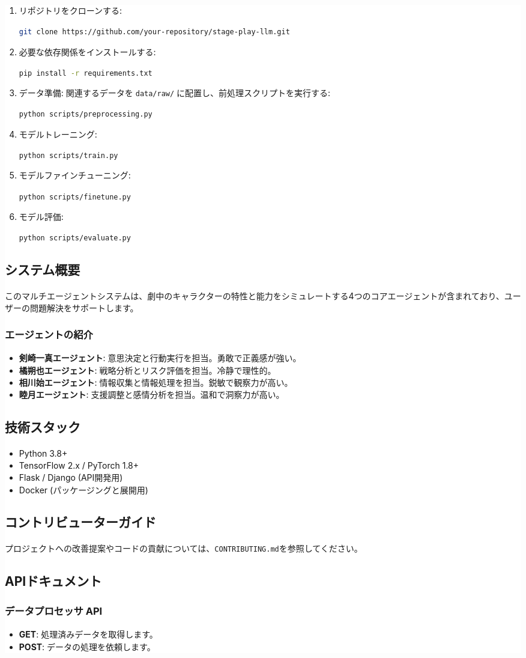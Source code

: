 1. リポジトリをクローンする:
   ```bash
   git clone https://github.com/your-repository/stage-play-llm.git
   ```
2. 必要な依存関係をインストールする:
   ```bash
   pip install -r requirements.txt
   ```
3. データ準備: 関連するデータを `data/raw/` に配置し、前処理スクリプトを実行する:
   ```bash
   python scripts/preprocessing.py
   ```
4. モデルトレーニング:
   ```bash
   python scripts/train.py
   ```
5. モデルファインチューニング:
   ```bash
   python scripts/finetune.py
   ```
6. モデル評価:
   ```bash
   python scripts/evaluate.py
   ```

## システム概要

このマルチエージェントシステムは、劇中のキャラクターの特性と能力をシミュレートする4つのコアエージェントが含まれており、ユーザーの問題解決をサポートします。

### エージェントの紹介

- **剣崎一真エージェント**: 意思決定と行動実行を担当。勇敢で正義感が強い。
- **橘朔也エージェント**: 戦略分析とリスク評価を担当。冷静で理性的。
- **相川始エージェント**: 情報収集と情報処理を担当。鋭敏で観察力が高い。
- **睦月エージェント**: 支援調整と感情分析を担当。温和で洞察力が高い。

## 技術スタック

- Python 3.8+
- TensorFlow 2.x / PyTorch 1.8+
- Flask / Django (API開発用)
- Docker (パッケージングと展開用)

## コントリビューターガイド

プロジェクトへの改善提案やコードの貢献については、`CONTRIBUTING.md`を参照してください。

## APIドキュメント

### データプロセッサ API

- **GET**: 処理済みデータを取得します。
- **POST**: データの処理を依頼します。
